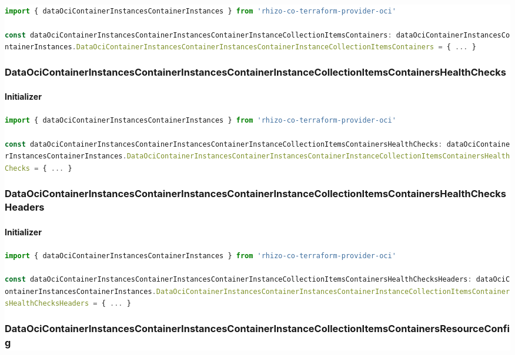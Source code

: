 ```typescript
import { dataOciContainerInstancesContainerInstances } from 'rhizo-co-terraform-provider-oci'

const dataOciContainerInstancesContainerInstancesContainerInstanceCollectionItemsContainers: dataOciContainerInstancesContainerInstances.DataOciContainerInstancesContainerInstancesContainerInstanceCollectionItemsContainers = { ... }
```


### DataOciContainerInstancesContainerInstancesContainerInstanceCollectionItemsContainersHealthChecks <a name="DataOciContainerInstancesContainerInstancesContainerInstanceCollectionItemsContainersHealthChecks" id="rhizo-co-terraform-provider-oci.dataOciContainerInstancesContainerInstances.DataOciContainerInstancesContainerInstancesContainerInstanceCollectionItemsContainersHealthChecks"></a>

#### Initializer <a name="Initializer" id="rhizo-co-terraform-provider-oci.dataOciContainerInstancesContainerInstances.DataOciContainerInstancesContainerInstancesContainerInstanceCollectionItemsContainersHealthChecks.Initializer"></a>

```typescript
import { dataOciContainerInstancesContainerInstances } from 'rhizo-co-terraform-provider-oci'

const dataOciContainerInstancesContainerInstancesContainerInstanceCollectionItemsContainersHealthChecks: dataOciContainerInstancesContainerInstances.DataOciContainerInstancesContainerInstancesContainerInstanceCollectionItemsContainersHealthChecks = { ... }
```


### DataOciContainerInstancesContainerInstancesContainerInstanceCollectionItemsContainersHealthChecksHeaders <a name="DataOciContainerInstancesContainerInstancesContainerInstanceCollectionItemsContainersHealthChecksHeaders" id="rhizo-co-terraform-provider-oci.dataOciContainerInstancesContainerInstances.DataOciContainerInstancesContainerInstancesContainerInstanceCollectionItemsContainersHealthChecksHeaders"></a>

#### Initializer <a name="Initializer" id="rhizo-co-terraform-provider-oci.dataOciContainerInstancesContainerInstances.DataOciContainerInstancesContainerInstancesContainerInstanceCollectionItemsContainersHealthChecksHeaders.Initializer"></a>

```typescript
import { dataOciContainerInstancesContainerInstances } from 'rhizo-co-terraform-provider-oci'

const dataOciContainerInstancesContainerInstancesContainerInstanceCollectionItemsContainersHealthChecksHeaders: dataOciContainerInstancesContainerInstances.DataOciContainerInstancesContainerInstancesContainerInstanceCollectionItemsContainersHealthChecksHeaders = { ... }
```


### DataOciContainerInstancesContainerInstancesContainerInstanceCollectionItemsContainersResourceConfig <a name="DataOciContainerInstancesContainerInstancesContainerInstanceCollectionItemsContainersResourceConfig" id="rhizo-co-terraform-provider-oci.dataOciContainerInstancesContainerInstances.DataOciContainerInstancesContainerInstancesContainerInstanceCollectionItemsContainersResourceConfig"></a>
